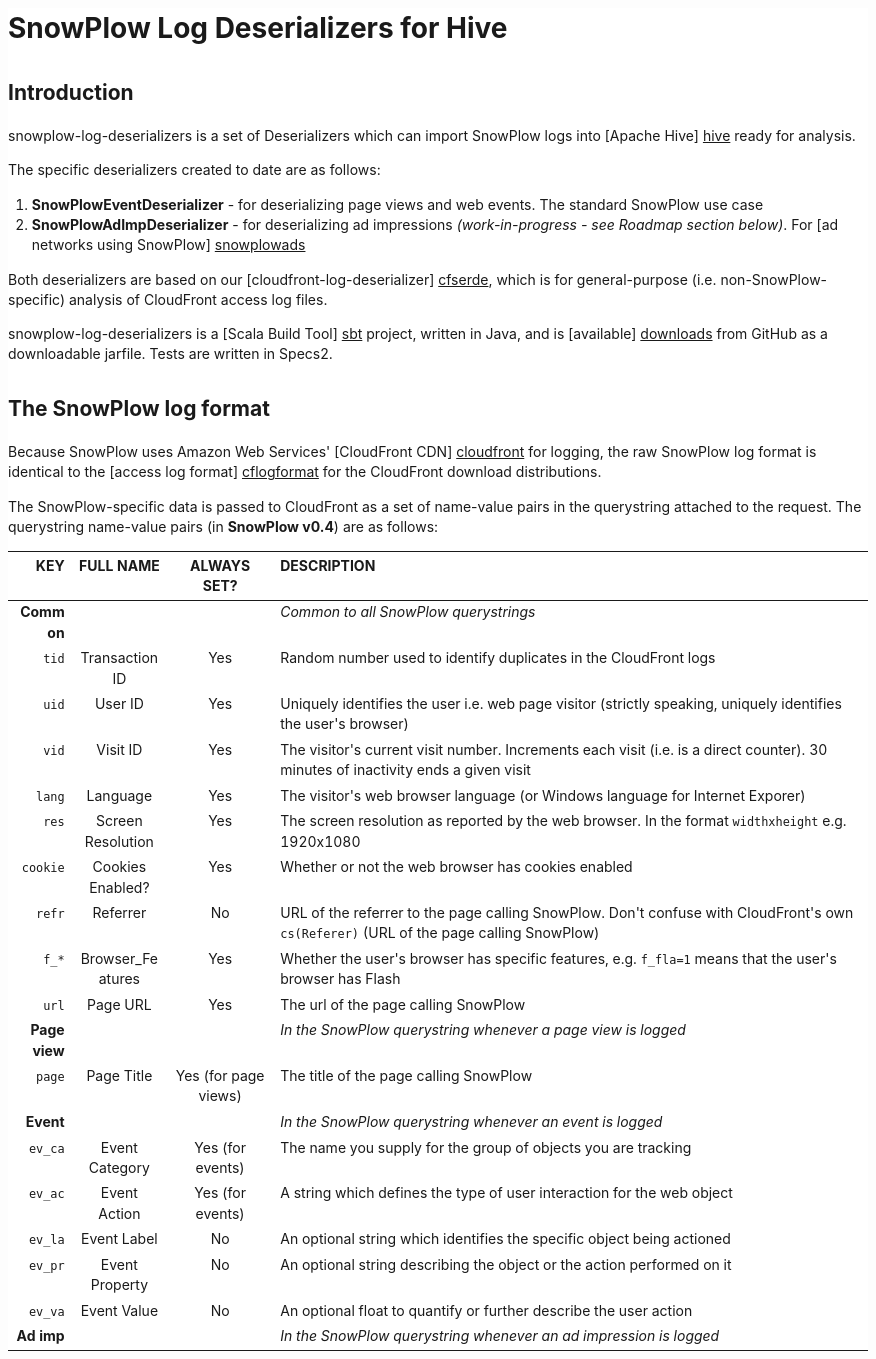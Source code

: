 # SnowPlow Log Deserializers for Hive

## Introduction

snowplow-log-deserializers is a set of Deserializers which can import SnowPlow logs into [Apache Hive] [hive] ready for analysis.

The specific deserializers created to date are as follows:

1. **SnowPlowEventDeserializer** - for deserializing page views and web events. The standard SnowPlow use case
2. **SnowPlowAdImpDeserializer** - for deserializing ad impressions _(work-in-progress - see Roadmap section below)_. For [ad networks using SnowPlow] [snowplowads]

Both deserializers are based on our [cloudfront-log-deserializer] [cfserde], which is for general-purpose (i.e. non-SnowPlow-specific) analysis of CloudFront access log files.

snowplow-log-deserializers is a [Scala Build Tool] [sbt] project, written in Java, and is [available] [downloads] from GitHub as a downloadable jarfile. Tests are written in Specs2.

## The SnowPlow log format

Because SnowPlow uses Amazon Web Services' [CloudFront CDN] [cloudfront] for logging, the raw SnowPlow log format is identical to the [access log format] [cflogformat] for the CloudFront download distributions.

The SnowPlow-specific data is passed to CloudFront as a set of name-value pairs in the querystring attached to the request. The querystring name-value pairs (in **SnowPlow v0.4**) are as follows:

| **KEY**            | **FULL NAME**    | **ALWAYS SET?** | **DESCRIPTION**                                                                                                                        |
|-------------------:|:----------------:|:---------------:|:---------------------------------------------------------------------------------------------------------------------------------------|
| **Common**         |                  |                 | _Common to all SnowPlow querystrings_                                                                                                  |
| `tid`              | Transaction ID   | Yes             | Random number used to identify duplicates in the CloudFront logs                                                                       |
| `uid`              | User ID          | Yes             | Uniquely identifies the user i.e. web page visitor (strictly speaking, uniquely identifies the user's browser)                         |
| `vid`              | Visit ID         | Yes             | The visitor's current visit number. Increments each visit (i.e. is a direct counter). 30 minutes of inactivity ends a given visit      |
| `lang`             | Language         | Yes             | The visitor's web browser language (or Windows language for Internet Exporer)                                                          |
| `res`              | Screen Resolution| Yes             | The screen resolution as reported by the web browser. In the format `widthxheight` e.g. 1920x1080                                      |
| `cookie`           | Cookies Enabled? | Yes             | Whether or not the web browser has cookies enabled                                                                                     |
| `refr`             | Referrer         | No              | URL of the referrer to the page calling SnowPlow. Don't confuse with CloudFront's own `cs(Referer)` (URL of the page calling SnowPlow) | 
| `f_*`              | Browser_Features | Yes             | Whether the user's browser has specific features, e.g. `f_fla=1` means that the user's browser has Flash                               |
| `url`              | Page URL         | Yes             | The url of the page calling SnowPlow                                                                                                   | 
| **Page view**      |                  |                 | _In the SnowPlow querystring whenever a page view is logged_                                                                           |
| `page`             | Page Title       | Yes (for page views)| The title of the page calling SnowPlow                                                                                             |
| **Event**          |                  |                 | _In the SnowPlow querystring whenever an event is logged_                                                                              | 
| `ev_ca`            | Event Category   | Yes (for events)| The name you supply for the group of objects you are tracking                                                                          |
| `ev_ac`            | Event Action     | Yes (for events)| A string which defines the type of user interaction for the web object                                                                 |
| `ev_la`            | Event Label      | No              | An optional string which identifies the specific object being actioned                                                                 | 
| `ev_pr`            | Event Property   | No              | An optional string describing the object or the action performed on it                                                                 |
| `ev_va`            | Event Value      | No              | An optional float to quantify or further describe the user action                                                                      |
| **Ad imp**         |                  |                 | _In the SnowPlow querystring whenever an ad impression is logged_                                                                      |

[hive]: http://hive.apache.org/
[cloudfront]: http://aws.amazon.com/cloudfront/
[snowplowads]: http://www.keplarllp.com/blog/2012/05/warehousing-your-online-ad-data-with-snowplow
[sbt]: https://github.com/harrah/xsbt/wiki
[cflogformat]: https://github.com/snowplow/cloudfront-log-deserializer/blob/master/README.md#the-cloudfront-access-log-format
[eventstabledef]: https://github.com/snowplow/snowplow/blob/master/docs/07_snowplow_hive_tables_introduction.md#1-events
[adimpstabledef]: https://github.com/snowplow/snowplow/blob/master/docs/07_snowplow_hive_tables_introduction.md#2-ad-impressions
[useragentlib]: http://user-agent-utils.java.net/
[adserdeticket]: https://github.com/snowplow/snowplow-log-deserializers/issues/5
[cfserde]: https://github.com/snowplow/cloudfront-log-deserializer
[license]: http://www.apache.org/licenses/LICENSE-2.0
[downloads]: https://github.com/snowplow/snowplow-log-deserializers/downloads